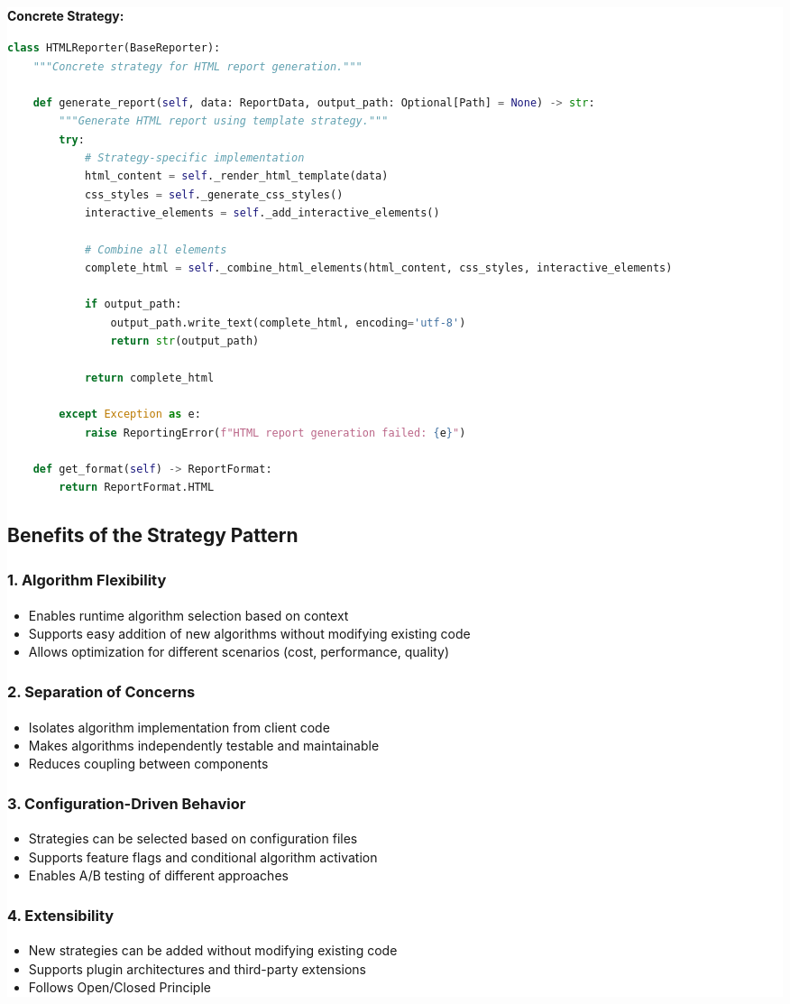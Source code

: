 **Concrete Strategy:**
```python
class HTMLReporter(BaseReporter):
    """Concrete strategy for HTML report generation."""
    
    def generate_report(self, data: ReportData, output_path: Optional[Path] = None) -> str:
        """Generate HTML report using template strategy."""
        try:
            # Strategy-specific implementation
            html_content = self._render_html_template(data)
            css_styles = self._generate_css_styles()
            interactive_elements = self._add_interactive_elements()
            
            # Combine all elements
            complete_html = self._combine_html_elements(html_content, css_styles, interactive_elements)
            
            if output_path:
                output_path.write_text(complete_html, encoding='utf-8')
                return str(output_path)
            
            return complete_html
            
        except Exception as e:
            raise ReportingError(f"HTML report generation failed: {e}")
    
    def get_format(self) -> ReportFormat:
        return ReportFormat.HTML
```

## Benefits of the Strategy Pattern

### 1. **Algorithm Flexibility**
- Enables runtime algorithm selection based on context
- Supports easy addition of new algorithms without modifying existing code
- Allows optimization for different scenarios (cost, performance, quality)

### 2. **Separation of Concerns**
- Isolates algorithm implementation from client code
- Makes algorithms independently testable and maintainable
- Reduces coupling between components

### 3. **Configuration-Driven Behavior**
- Strategies can be selected based on configuration files
- Supports feature flags and conditional algorithm activation
- Enables A/B testing of different approaches

### 4. **Extensibility**
- New strategies can be added without modifying existing code
- Supports plugin architectures and third-party extensions
- Follows Open/Closed Principle
